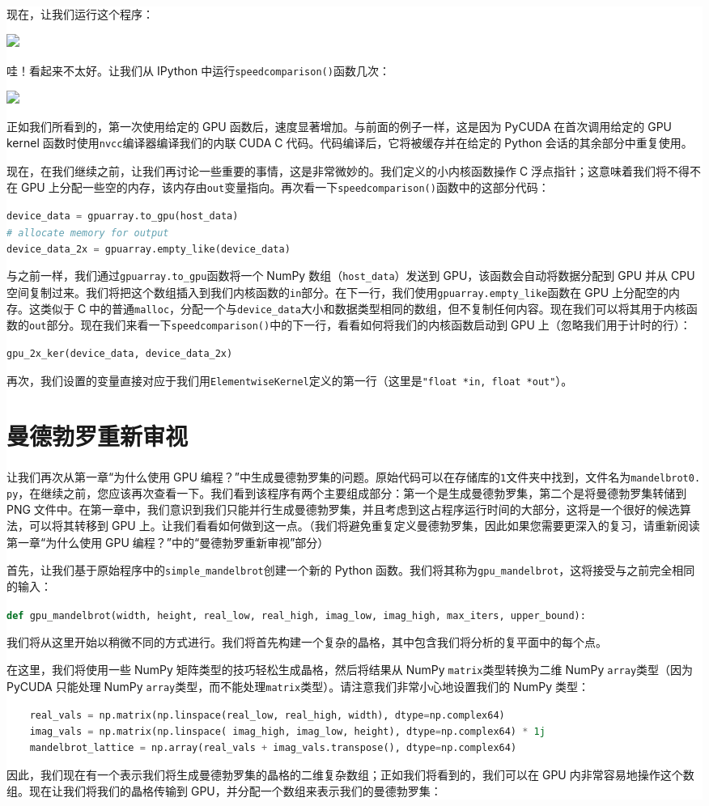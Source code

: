 
现在，让我们运行这个程序：

![](img/02db7f9f-e682-41fb-af4c-2833d054a746.png)

哇！看起来不太好。让我们从 IPython 中运行`speedcomparison()`函数几次：

![](img/9514e819-e7cd-42c3-b1af-d5ea832c6864.png)

正如我们所看到的，第一次使用给定的 GPU 函数后，速度显著增加。与前面的例子一样，这是因为 PyCUDA 在首次调用给定的 GPU kernel 函数时使用`nvcc`编译器编译我们的内联 CUDA C 代码。代码编译后，它将被缓存并在给定的 Python 会话的其余部分中重复使用。

现在，在我们继续之前，让我们再讨论一些重要的事情，这是非常微妙的。我们定义的小内核函数操作 C 浮点指针；这意味着我们将不得不在 GPU 上分配一些空的内存，该内存由`out`变量指向。再次看一下`speedcomparison()`函数中的这部分代码：

```py
device_data = gpuarray.to_gpu(host_data)
# allocate memory for output
device_data_2x = gpuarray.empty_like(device_data)
```

与之前一样，我们通过`gpuarray.to_gpu`函数将一个 NumPy 数组（`host_data`）发送到 GPU，该函数会自动将数据分配到 GPU 并从 CPU 空间复制过来。我们将把这个数组插入到我们内核函数的`in`部分。在下一行，我们使用`gpuarray.empty_like`函数在 GPU 上分配空的内存。这类似于 C 中的普通`malloc`，分配一个与`device_data`大小和数据类型相同的数组，但不复制任何内容。现在我们可以将其用于内核函数的`out`部分。现在我们来看一下`speedcomparison()`中的下一行，看看如何将我们的内核函数启动到 GPU 上（忽略我们用于计时的行）：

```py
gpu_2x_ker(device_data, device_data_2x)
```

再次，我们设置的变量直接对应于我们用`ElementwiseKernel`定义的第一行（这里是`"float *in, float *out"`）。

# 曼德勃罗重新审视

让我们再次从第一章“为什么使用 GPU 编程？”中生成曼德勃罗集的问题。原始代码可以在存储库的`1`文件夹中找到，文件名为`mandelbrot0.py`，在继续之前，您应该再次查看一下。我们看到该程序有两个主要组成部分：第一个是生成曼德勃罗集，第二个是将曼德勃罗集转储到 PNG 文件中。在第一章中，我们意识到我们只能并行生成曼德勃罗集，并且考虑到这占程序运行时间的大部分，这将是一个很好的候选算法，可以将其转移到 GPU 上。让我们看看如何做到这一点。（我们将避免重复定义曼德勃罗集，因此如果您需要更深入的复习，请重新阅读第一章“为什么使用 GPU 编程？”中的“曼德勃罗重新审视”部分）

首先，让我们基于原始程序中的`simple_mandelbrot`创建一个新的 Python 函数。我们将其称为`gpu_mandelbrot`，这将接受与之前完全相同的输入：

```py
def gpu_mandelbrot(width, height, real_low, real_high, imag_low, imag_high, max_iters, upper_bound):
```

我们将从这里开始以稍微不同的方式进行。我们将首先构建一个复杂的晶格，其中包含我们将分析的复平面中的每个点。

在这里，我们将使用一些 NumPy 矩阵类型的技巧轻松生成晶格，然后将结果从 NumPy `matrix`类型转换为二维 NumPy `array`类型（因为 PyCUDA 只能处理 NumPy `array`类型，而不能处理`matrix`类型）。请注意我们非常小心地设置我们的 NumPy 类型：

```py
    real_vals = np.matrix(np.linspace(real_low, real_high, width), dtype=np.complex64)
    imag_vals = np.matrix(np.linspace( imag_high, imag_low, height), dtype=np.complex64) * 1j
    mandelbrot_lattice = np.array(real_vals + imag_vals.transpose(), dtype=np.complex64)  
```

因此，我们现在有一个表示我们将生成曼德勃罗集的晶格的二维复杂数组；正如我们将看到的，我们可以在 GPU 内非常容易地操作这个数组。现在让我们将我们的晶格传输到 GPU，并分配一个数组来表示我们的曼德勃罗集：
